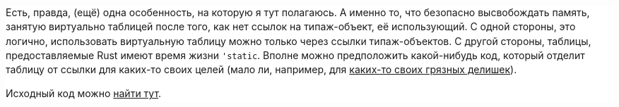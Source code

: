Есть, правда, (ещё) одна особенность, на которую я тут полагаюсь. А именно то, что безопасно высвобождать память, занятую виртуально таблицей после того, как нет ссылок на типаж-объект, её использующий. С одной стороны, это логично, использовать виртуальную таблицу можно только через ссылки типаж-объектов. С другой стороны, таблицы, предоставляемые Rust имеют время жизни `'static`. Вполне можно предположить какой-нибудь код, который отделит таблицу от ссылки для каких-то своих целей (мало ли, например, для [каких-то своих грязных делишек](http://idubrov.name/rust/2018/06/16/dynamic-casting-traits.html)).

Исходный код можно [найти тут](https://github.com/idubrov/crazy-traits).
